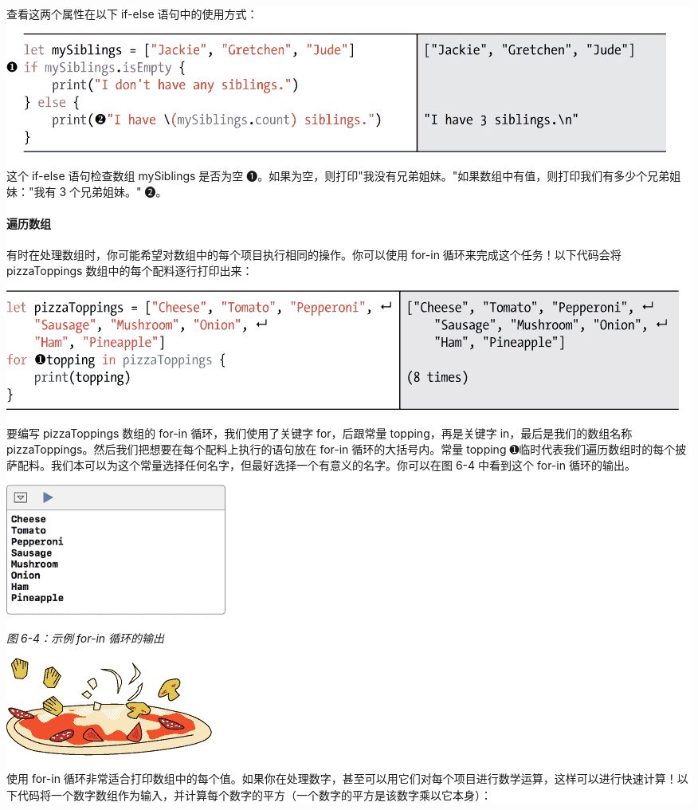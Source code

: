 查看这两个属性在以下 if-else 语句中的使用方式：

![Image](img/Image00134.jpg)

这个 if-else 语句检查数组 mySiblings 是否为空 ➊。如果为空，则打印"我没有兄弟姐妹。"如果数组中有值，则打印我们有多少个兄弟姐妹："我有 3 个兄弟姐妹。" ➋。

#### 遍历数组

有时在处理数组时，你可能希望对数组中的每个项目执行相同的操作。你可以使用 for-in 循环来完成这个任务！以下代码会将 pizzaToppings 数组中的每个配料逐行打印出来：

![Image](img/Image00135.jpg)

要编写 pizzaToppings 数组的 for-in 循环，我们使用了关键字 for，后跟常量 topping，再是关键字 in，最后是我们的数组名称 pizzaToppings。然后我们把想要在每个配料上执行的语句放在 for-in 循环的大括号内。常量 topping ➊临时代表我们遍历数组时的每个披萨配料。我们本可以为这个常量选择任何名字，但最好选择一个有意义的名字。你可以在图 6-4 中看到这个 for-in 循环的输出。

![Image](img/Image00136.jpg)

*图 6-4：示例 for-in 循环的输出*

![Image](img/Image00137.jpg)

使用 for-in 循环非常适合打印数组中的每个值。如果你在处理数字，甚至可以用它们对每个项目进行数学运算，这样可以进行快速计算！以下代码将一个数字数组作为输入，并计算每个数字的平方（一个数字的平方是该数字乘以它本身）：

